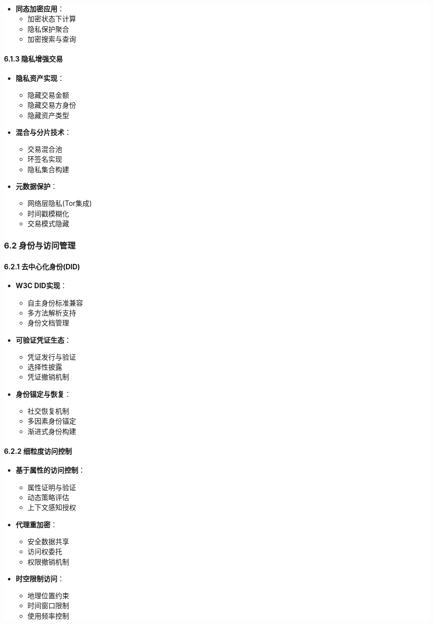 - **同态加密应用**：
  - 加密状态下计算
  - 隐私保护聚合
  - 加密搜索与查询

#### 6.1.3 隐私增强交易

- **隐私资产实现**：
  - 隐藏交易金额
  - 隐藏交易方身份
  - 隐藏资产类型

- **混合与分片技术**：
  - 交易混合池
  - 环签名实现
  - 隐私集合构建

- **元数据保护**：
  - 网络层隐私(Tor集成)
  - 时间戳模糊化
  - 交易模式隐藏

### 6.2 身份与访问管理

#### 6.2.1 去中心化身份(DID)

- **W3C DID实现**：
  - 自主身份标准兼容
  - 多方法解析支持
  - 身份文档管理

- **可验证凭证生态**：
  - 凭证发行与验证
  - 选择性披露
  - 凭证撤销机制

- **身份锚定与恢复**：
  - 社交恢复机制
  - 多因素身份锚定
  - 渐进式身份构建

#### 6.2.2 细粒度访问控制

- **基于属性的访问控制**：
  - 属性证明与验证
  - 动态策略评估
  - 上下文感知授权

- **代理重加密**：
  - 安全数据共享
  - 访问权委托
  - 权限撤销机制

- **时空限制访问**：
  - 地理位置约束
  - 时间窗口限制
  - 使用频率控制
